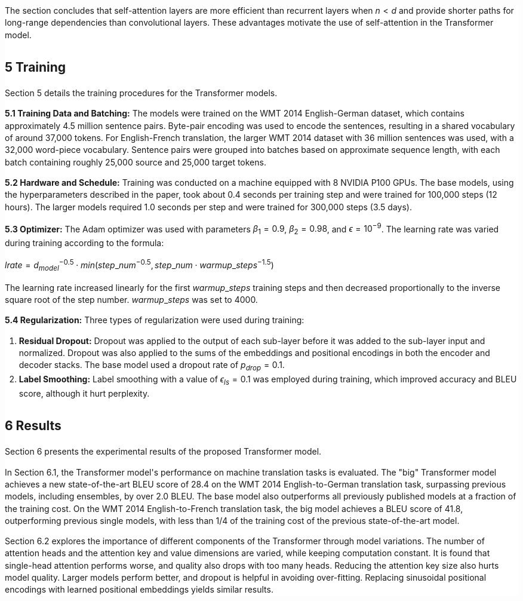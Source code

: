 The section concludes that self-attention layers are more efficient than recurrent layers when $n < d$ and provide shorter paths for long-range dependencies than convolutional layers. These advantages motivate the use of self-attention in the Transformer model.

## 5 Training

Section 5 details the training procedures for the Transformer models.

**5.1 Training Data and Batching:** The models were trained on the WMT 2014 English-German dataset, which contains approximately 4.5 million sentence pairs. Byte-pair encoding was used to encode the sentences, resulting in a shared vocabulary of around 37,000 tokens. For English-French translation, the larger WMT 2014 dataset with 36 million sentences was used, with a 32,000 word-piece vocabulary. Sentence pairs were grouped into batches based on approximate sequence length, with each batch containing roughly 25,000 source and 25,000 target tokens.

**5.2 Hardware and Schedule:** Training was conducted on a machine equipped with 8 NVIDIA P100 GPUs. The base models, using the hyperparameters described in the paper, took about 0.4 seconds per training step and were trained for 100,000 steps (12 hours). The larger models required 1.0 seconds per step and were trained for 300,000 steps (3.5 days).

**5.3 Optimizer:** The Adam optimizer was used with parameters $\beta_1 = 0.9$, $\beta_2 = 0.98$, and $\epsilon = 10^{-9}$. The learning rate was varied during training according to the formula:

$lrate = d_{model}^{-0.5} \cdot min(step\_num^{-0.5}, step\_num \cdot warmup\_steps^{-1.5})$

The learning rate increased linearly for the first $warmup\_steps$ training steps and then decreased proportionally to the inverse square root of the step number. $warmup\_steps$ was set to 4000.

**5.4 Regularization:** Three types of regularization were used during training:
1.  **Residual Dropout:** Dropout was applied to the output of each sub-layer before it was added to the sub-layer input and normalized. Dropout was also applied to the sums of the embeddings and positional encodings in both the encoder and decoder stacks. The base model used a dropout rate of $p_{drop} = 0.1$.
2.  **Label Smoothing:** Label smoothing with a value of $\epsilon_{ls} = 0.1$ was employed during training, which improved accuracy and BLEU score, although it hurt perplexity.

## 6 Results

Section 6 presents the experimental results of the proposed Transformer model.

In Section 6.1, the Transformer model's performance on machine translation tasks is evaluated. The "big" Transformer model achieves a new state-of-the-art BLEU score of 28.4 on the WMT 2014 English-to-German translation task, surpassing previous models, including ensembles, by over 2.0 BLEU. The base model also outperforms all previously published models at a fraction of the training cost. On the WMT 2014 English-to-French translation task, the big model achieves a BLEU score of 41.8, outperforming previous single models, with less than 1/4 of the training cost of the previous state-of-the-art model.

Section 6.2 explores the importance of different components of the Transformer through model variations. The number of attention heads and the attention key and value dimensions are varied, while keeping computation constant. It is found that single-head attention performs worse, and quality also drops with too many heads. Reducing the attention key size also hurts model quality. Larger models perform better, and dropout is helpful in avoiding over-fitting. Replacing sinusoidal positional encodings with learned positional embeddings yields similar results.
